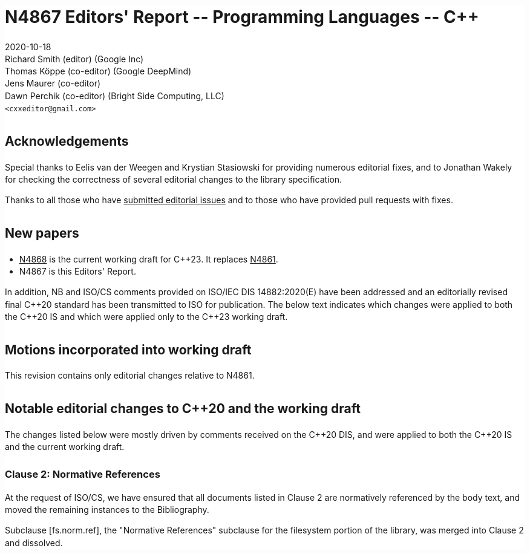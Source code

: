 # N4867 Editors' Report -- Programming Languages -- C++

2020-10-18  
Richard Smith (editor) (Google Inc)  
Thomas Köppe (co-editor) (Google DeepMind)  
Jens Maurer (co-editor)  
Dawn Perchik (co-editor) (Bright Side Computing, LLC)  
`<cxxeditor@gmail.com>`

## Acknowledgements

Special thanks to
Eelis van der Weegen and
Krystian Stasiowski
for providing numerous editorial fixes, and to
Jonathan Wakely
for checking the correctness of
several editorial changes to the library specification.

Thanks to all those who have [submitted editorial
issues](https://github.com/cplusplus/draft/wiki/How-to-submit-an-editorial-issue)
and to those who have provided pull requests with fixes.

## New papers

 * [N4868](http://wg21.link/n4868) is the current working draft for C++23. It
   replaces [N4861](http://wg21.link/n4861).
 * N4867 is this Editors' Report.

In addition, NB and ISO/CS comments provided on ISO/IEC DIS 14882:2020(E) have
been addressed and an editorially revised final C++20 standard has been
transmitted to ISO for publication. The below text indicates which changes were
applied to both the C++20 IS and which were applied only to the C++23 working
draft.

## Motions incorporated into working draft

This revision contains only editorial changes relative to N4861.

## Notable editorial changes to C++20 and the working draft

The changes listed below were mostly driven by comments received on the C++20
DIS, and were applied to both the C++20 IS and the current working draft.

### Clause 2: Normative References

At the request of ISO/CS, we have ensured that all documents listed in Clause 2
are normatively referenced by the body text, and moved the remaining instances
to the Bibliography.

Subclause [fs.norm.ref], the "Normative References" subclause for the
filesystem portion of the library, was merged into Clause 2 and dissolved.

